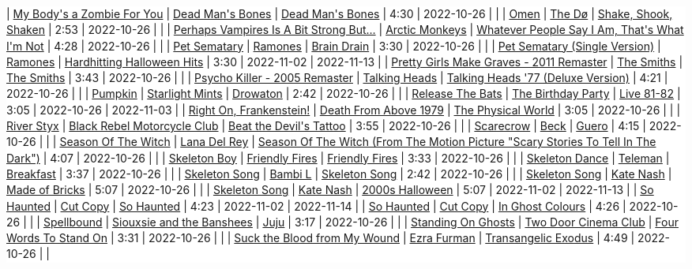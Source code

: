 | [My Body's a Zombie For You](https://open.spotify.com/track/14Vua5sMxKiPDcRS5pmoYW) | [Dead Man's Bones](https://open.spotify.com/artist/66uU7VPJQ8eC06LAZyqYYk) | [Dead Man's Bones](https://open.spotify.com/album/4xGTfawtEfy5f2yGYtRqlr) | 4:30 | 2022-10-26 |  |
| [Omen](https://open.spotify.com/track/5q8fHfyTc63KlySBCP8DFH) | [The Dø](https://open.spotify.com/artist/2mcNCn1qbZUQ3J9KHapUxj) | [Shake, Shook, Shaken](https://open.spotify.com/album/3GGJlh7y7yWax4SY3n9cag) | 2:53 | 2022-10-26 |  |
| [Perhaps Vampires Is A Bit Strong But…](https://open.spotify.com/track/2vVHf43MQ8V3gDbo8HRlnJ) | [Arctic Monkeys](https://open.spotify.com/artist/7Ln80lUS6He07XvHI8qqHH) | [Whatever People Say I Am, That's What I'm Not](https://open.spotify.com/album/0ndGMh4twJNzPpr5XtHTR2) | 4:28 | 2022-10-26 |  |
| [Pet Sematary](https://open.spotify.com/track/2PN0JeaGtkHrlcmwZFWzBM) | [Ramones](https://open.spotify.com/artist/1co4F2pPNH8JjTutZkmgSm) | [Brain Drain](https://open.spotify.com/album/5UpjwoQrnySbzFDUbtS74d) | 3:30 | 2022-10-26 |  |
| [Pet Sematary \(Single Version\)](https://open.spotify.com/track/4R0hIlQuvdDGoXBb8uo1nb) | [Ramones](https://open.spotify.com/artist/1co4F2pPNH8JjTutZkmgSm) | [Hardhitting Halloween Hits](https://open.spotify.com/album/2CHgEwkjnMNavROAqTA77Y) | 3:30 | 2022-11-02 | 2022-11-13 |
| [Pretty Girls Make Graves \- 2011 Remaster](https://open.spotify.com/track/3wUMcPzXcmaeW8QxTdyXQO) | [The Smiths](https://open.spotify.com/artist/3yY2gUcIsjMr8hjo51PoJ8) | [The Smiths](https://open.spotify.com/album/6cI1XoZsOhkyrCwtuI70CN) | 3:43 | 2022-10-26 |  |
| [Psycho Killer \- 2005 Remaster](https://open.spotify.com/track/1i6N76fftMZhijOzFQ5ZtL) | [Talking Heads](https://open.spotify.com/artist/2x9SpqnPi8rlE9pjHBwmSC) | [Talking Heads '77 \(Deluxe Version\)](https://open.spotify.com/album/5eqcF7pWzHgWpGdEmHgeSN) | 4:21 | 2022-10-26 |  |
| [Pumpkin](https://open.spotify.com/track/0AhZO6ezTf9wIY3SySkqnl) | [Starlight Mints](https://open.spotify.com/artist/1PUcFRu2DyznyQS1nVIcEE) | [Drowaton](https://open.spotify.com/album/2juHcXKlRhdcmu0BrM2eBw) | 2:42 | 2022-10-26 |  |
| [Release The Bats](https://open.spotify.com/track/5Nb2FhpX5DjmvybICaqDoU) | [The Birthday Party](https://open.spotify.com/artist/5I2hMUcztc6QbzkyLskdt4) | [Live 81\-82](https://open.spotify.com/album/2FbzZ11gAKgysGmMRqmrZf) | 3:05 | 2022-10-26 | 2022-11-03 |
| [Right On, Frankenstein!](https://open.spotify.com/track/32XH0vxdpKpcJ80NSpRbbz) | [Death From Above 1979](https://open.spotify.com/artist/18H0sAptzdwid08XGg1Lcj) | [The Physical World](https://open.spotify.com/album/22sYnou2SavBZHHFVUTmWs) | 3:05 | 2022-10-26 |  |
| [River Styx](https://open.spotify.com/track/4X5BZo70kQoOcDN2KlbrPC) | [Black Rebel Motorcycle Club](https://open.spotify.com/artist/1tpXaFf2F55E7kVJON4j4G) | [Beat the Devil's Tattoo](https://open.spotify.com/album/7tSapn3n98ZkK3B1EXEGII) | 3:55 | 2022-10-26 |  |
| [Scarecrow](https://open.spotify.com/track/1GcdexGpXcR9dZhhRj5zAr) | [Beck](https://open.spotify.com/artist/3vbKDsSS70ZX9D2OcvbZmS) | [Guero](https://open.spotify.com/album/2EugWXUZjr78KJFqZavvZT) | 4:15 | 2022-10-26 |  |
| [Season Of The Witch](https://open.spotify.com/track/5DSi7heBC8eTIFROBvttnp) | [Lana Del Rey](https://open.spotify.com/artist/00FQb4jTyendYWaN8pK0wa) | [Season Of The Witch \(From The Motion Picture "Scary Stories To Tell In The Dark"\)](https://open.spotify.com/album/4K7RKXggxezOmccv1Uuviq) | 4:07 | 2022-10-26 |  |
| [Skeleton Boy](https://open.spotify.com/track/0O2UcLBP75ugJ8DxskP8gz) | [Friendly Fires](https://open.spotify.com/artist/3mZqziCJj4pq3P2VBpmK6p) | [Friendly Fires](https://open.spotify.com/album/3sGsbbZGQqc3npPtdlAgnU) | 3:33 | 2022-10-26 |  |
| [Skeleton Dance](https://open.spotify.com/track/1w4Nno8lOz0xv8KxvIqghO) | [Teleman](https://open.spotify.com/artist/3wrtQM9ICPPeHwoc1GWiyV) | [Breakfast](https://open.spotify.com/album/3w4m4CcL9u1R5THKkVFDdl) | 3:37 | 2022-10-26 |  |
| [Skeleton Song](https://open.spotify.com/track/7H4N9ufe5nkeyAYvWg8OwB) | [Bambi L](https://open.spotify.com/artist/2pcRdJu290vEYb27Az15Vh) | [Skeleton Song](https://open.spotify.com/album/5WUaj6nUeHUVPqYnOfUORW) | 2:42 | 2022-10-26 |  |
| [Skeleton Song](https://open.spotify.com/track/6gYzY4CIR667rZxQ6bfYTz) | [Kate Nash](https://open.spotify.com/artist/5vBKu1igxFo6g1sHADkIdg) | [Made of Bricks](https://open.spotify.com/album/4KNq0XtAJOTRKIA6W5zRsY) | 5:07 | 2022-10-26 |  |
| [Skeleton Song](https://open.spotify.com/track/7IOUeLzg5UL627qnywJjBL) | [Kate Nash](https://open.spotify.com/artist/5vBKu1igxFo6g1sHADkIdg) | [2000s Halloween](https://open.spotify.com/album/1LOaZzDyslJNdSnSn1ygRW) | 5:07 | 2022-11-02 | 2022-11-13 |
| [So Haunted](https://open.spotify.com/track/3aerZL2vEJYNK7Zex54vO7) | [Cut Copy](https://open.spotify.com/artist/4EENT7N7rCBwrddM3s0vFS) | [So Haunted](https://open.spotify.com/album/3WXYeDDrhsJjniE1cKaKeR) | 4:23 | 2022-11-02 | 2022-11-14 |
| [So Haunted](https://open.spotify.com/track/63MaRhpygmnQk38HQU1gse) | [Cut Copy](https://open.spotify.com/artist/4EENT7N7rCBwrddM3s0vFS) | [In Ghost Colours](https://open.spotify.com/album/6k3dwEFYKsGrhS40jtiAGt) | 4:26 | 2022-10-26 |  |
| [Spellbound](https://open.spotify.com/track/5Ng6UbryNd3eds2zQk9MUf) | [Siouxsie and the Banshees](https://open.spotify.com/artist/1n65zfwYIj5kKEtNgxUlWb) | [Juju](https://open.spotify.com/album/5OEum65e1HMGX51Ifu51Wb) | 3:17 | 2022-10-26 |  |
| [Standing On Ghosts](https://open.spotify.com/track/5DQNmdJagdL4HGnkcu6qwW) | [Two Door Cinema Club](https://open.spotify.com/artist/536BYVgOnRky0xjsPT96zl) | [Four Words To Stand On](https://open.spotify.com/album/0UIVEV4vALA9fawXE8YLHS) | 3:31 | 2022-10-26 |  |
| [Suck the Blood from My Wound](https://open.spotify.com/track/08udle8t4dGZzQ67AEs8X4) | [Ezra Furman](https://open.spotify.com/artist/1uR7zoLrSRI8bSL43OZ0GY) | [Transangelic Exodus](https://open.spotify.com/album/0qH9x299SJCF03WuVXgXAN) | 4:49 | 2022-10-26 |  |